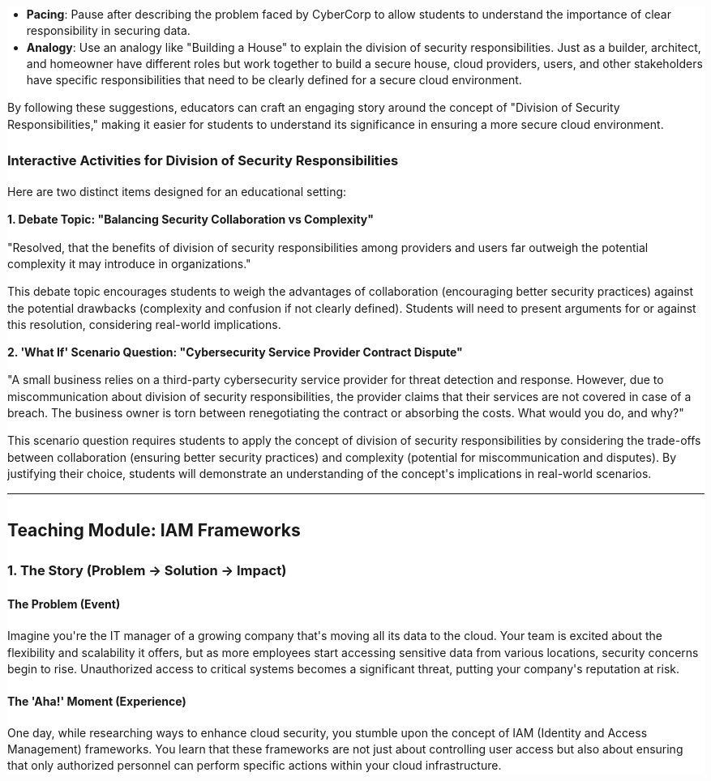 - **Pacing**: Pause after describing the problem faced by CyberCorp to allow students to understand the importance of clear responsibility in securing data.
- **Analogy**: Use an analogy like "Building a House" to explain the division of security responsibilities. Just as a builder, architect, and homeowner have different roles but work together to build a secure house, cloud providers, users, and other stakeholders have specific responsibilities that need to be clearly defined for a secure cloud environment.

By following these suggestions, educators can craft an engaging story around the concept of "Division of Security Responsibilities," making it easier for students to understand its significance in ensuring a more secure cloud environment.

### Interactive Activities for Division of Security Responsibilities
Here are two distinct items designed for an educational setting:

**1. Debate Topic: "Balancing Security Collaboration vs Complexity"**

"Resolved, that the benefits of division of security responsibilities among providers and users far outweigh the potential complexity it may introduce in organizations."

This debate topic encourages students to weigh the advantages of collaboration (encouraging better security practices) against the potential drawbacks (complexity and confusion if not clearly defined). Students will need to present arguments for or against this resolution, considering real-world implications.

**2. 'What If' Scenario Question: "Cybersecurity Service Provider Contract Dispute"**

"A small business relies on a third-party cybersecurity service provider for threat detection and response. However, due to miscommunication about division of security responsibilities, the provider claims that their services are not covered in case of a breach. The business owner is torn between renegotiating the contract or absorbing the costs. What would you do, and why?"

This scenario question requires students to apply the concept of division of security responsibilities by considering the trade-offs between collaboration (ensuring better security practices) and complexity (potential for miscommunication and disputes). By justifying their choice, students will demonstrate an understanding of the concept's implications in real-world scenarios.


---

## Teaching Module: IAM Frameworks
### 1. The Story (Problem -> Solution -> Impact)

#### The Problem (Event)
Imagine you're the IT manager of a growing company that's moving all its data to the cloud. Your team is excited about the flexibility and scalability it offers, but as more employees start accessing sensitive data from various locations, security concerns begin to rise. Unauthorized access to critical systems becomes a significant threat, putting your company's reputation at risk.

#### The 'Aha!' Moment (Experience)
One day, while researching ways to enhance cloud security, you stumble upon the concept of IAM (Identity and Access Management) frameworks. You learn that these frameworks are not just about controlling user access but also about ensuring that only authorized personnel can perform specific actions within your cloud infrastructure.
